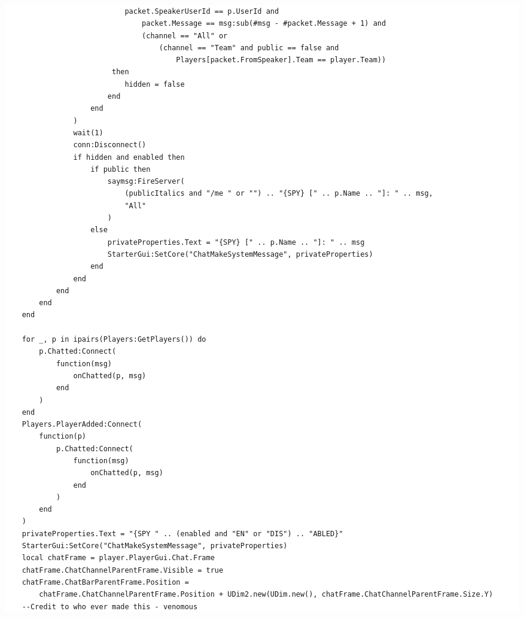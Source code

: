                                 packet.SpeakerUserId == p.UserId and
                                    packet.Message == msg:sub(#msg - #packet.Message + 1) and
                                    (channel == "All" or
                                        (channel == "Team" and public == false and
                                            Players[packet.FromSpeaker].Team == player.Team))
                             then
                                hidden = false
                            end
                        end
                    )
                    wait(1)
                    conn:Disconnect()
                    if hidden and enabled then
                        if public then
                            saymsg:FireServer(
                                (publicItalics and "/me " or "") .. "{SPY} [" .. p.Name .. "]: " .. msg,
                                "All"
                            )
                        else
                            privateProperties.Text = "{SPY} [" .. p.Name .. "]: " .. msg
                            StarterGui:SetCore("ChatMakeSystemMessage", privateProperties)
                        end
                    end
                end
            end
        end

        for _, p in ipairs(Players:GetPlayers()) do
            p.Chatted:Connect(
                function(msg)
                    onChatted(p, msg)
                end
            )
        end
        Players.PlayerAdded:Connect(
            function(p)
                p.Chatted:Connect(
                    function(msg)
                        onChatted(p, msg)
                    end
                )
            end
        )
        privateProperties.Text = "{SPY " .. (enabled and "EN" or "DIS") .. "ABLED}"
        StarterGui:SetCore("ChatMakeSystemMessage", privateProperties)
        local chatFrame = player.PlayerGui.Chat.Frame
        chatFrame.ChatChannelParentFrame.Visible = true
        chatFrame.ChatBarParentFrame.Position =
            chatFrame.ChatChannelParentFrame.Position + UDim2.new(UDim.new(), chatFrame.ChatChannelParentFrame.Size.Y)
        --Credit to who ever made this - venomous
